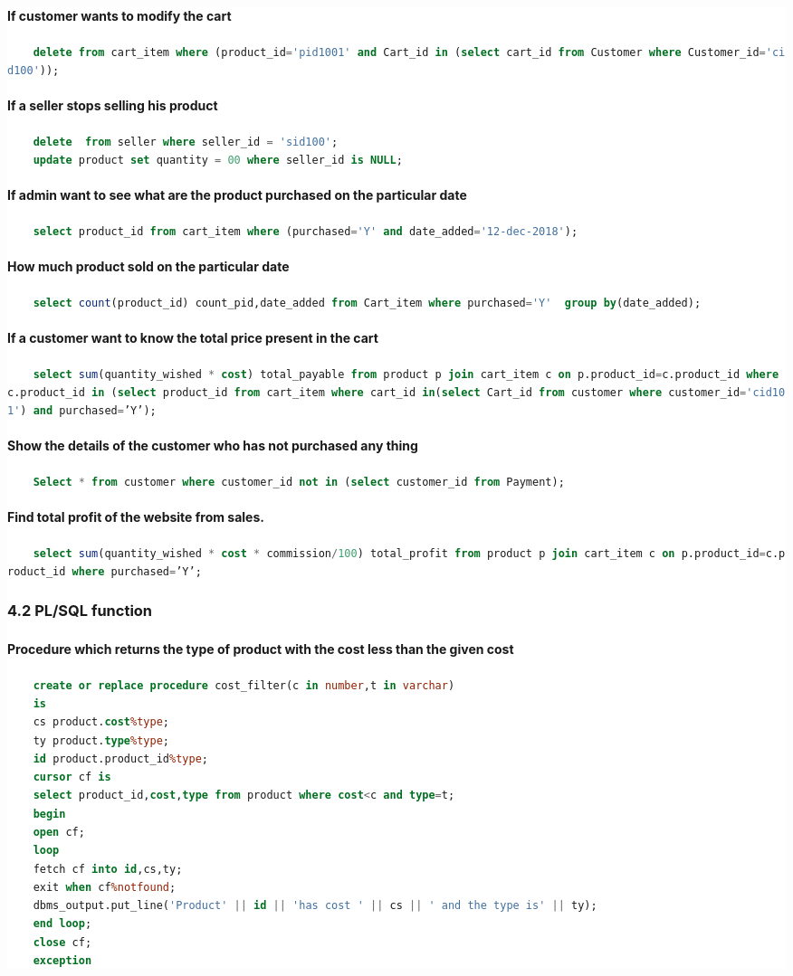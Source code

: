 #### If customer wants to modify the cart

```sql
    delete from cart_item where (product_id='pid1001' and Cart_id in (select cart_id from Customer where Customer_id='cid100'));
```

#### If a seller stops selling his product

```sql
    delete  from seller where seller_id = 'sid100';
    update product set quantity = 00 where seller_id is NULL;
```

#### If admin want to see what are the product purchased on the particular date

```sql
    select product_id from cart_item where (purchased='Y' and date_added='12-dec-2018');
```
#### How much product sold on the particular date

```sql
    select count(product_id) count_pid,date_added from Cart_item where purchased='Y'  group by(date_added);
```
#### If a customer want to know the total price present in the cart

```sql
    select sum(quantity_wished * cost) total_payable from product p join cart_item c on p.product_id=c.product_id where c.product_id in (select product_id from cart_item where cart_id in(select Cart_id from customer where customer_id='cid101') and purchased=’Y’);
```
#### Show the details of the customer who has not purchased any thing

```sql
    Select * from customer where customer_id not in (select customer_id from Payment);
```
#### Find total profit of the website from sales.

```sql
    select sum(quantity_wished * cost * commission/100) total_profit from product p join cart_item c on p.product_id=c.product_id where purchased=’Y’;
```

### 4.2 PL/SQL function
#### Procedure which returns the type of product with  the cost less than the given cost

```sql
    create or replace procedure cost_filter(c in number,t in varchar)
    is
    cs product.cost%type;
    ty product.type%type;
    id product.product_id%type;
    cursor cf is
    select product_id,cost,type from product where cost<c and type=t;
    begin
    open cf;
    loop
    fetch cf into id,cs,ty;
    exit when cf%notfound;
    dbms_output.put_line('Product' || id || 'has cost ' || cs || ' and the type is' || ty);
    end loop;
    close cf;
    exception
```